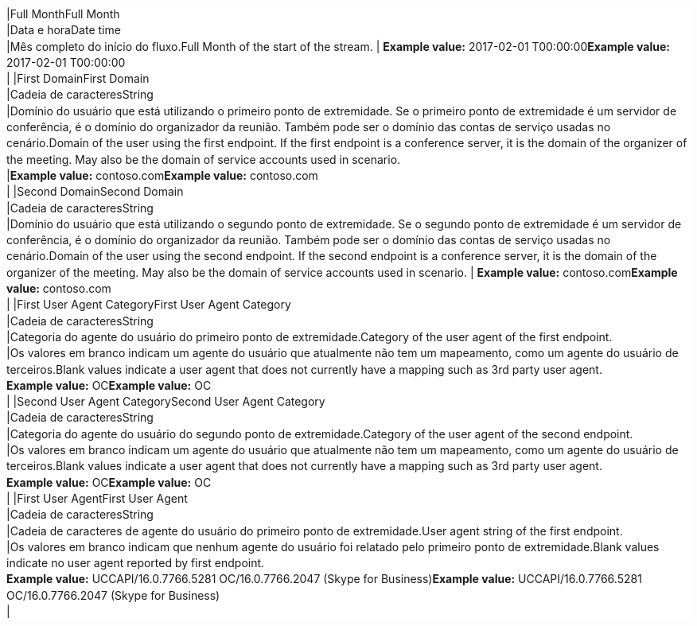 |<span data-ttu-id="49da6-474">Full Month</span><span class="sxs-lookup"><span data-stu-id="49da6-474">Full Month</span></span>  <br/> |<span data-ttu-id="49da6-475">Data e hora</span><span class="sxs-lookup"><span data-stu-id="49da6-475">Date time</span></span>  <br/> |<span data-ttu-id="49da6-476">Mês completo do início do fluxo.</span><span class="sxs-lookup"><span data-stu-id="49da6-476">Full Month of the start of the stream.</span></span>  | <span data-ttu-id="49da6-477">**Example value:** 2017-02-01 T00:00:00</span><span class="sxs-lookup"><span data-stu-id="49da6-477">**Example value:** 2017-02-01 T00:00:00</span></span>  <br/> |
|<span data-ttu-id="49da6-478">First Domain</span><span class="sxs-lookup"><span data-stu-id="49da6-478">First Domain</span></span>  <br/> |<span data-ttu-id="49da6-479">Cadeia de caracteres</span><span class="sxs-lookup"><span data-stu-id="49da6-479">String</span></span>  <br/> |<span data-ttu-id="49da6-p121">Domínio do usuário que está utilizando o primeiro ponto de extremidade. Se o primeiro ponto de extremidade é um servidor de conferência, é o domínio do organizador da reunião. Também pode ser o domínio das contas de serviço usadas no cenário.</span><span class="sxs-lookup"><span data-stu-id="49da6-p121">Domain of the user using the first endpoint. If the first endpoint is a conference server, it is the domain of the organizer of the meeting. May also be the domain of service accounts used in scenario.</span></span>  <br/> |<span data-ttu-id="49da6-483">**Example value:** contoso.com</span><span class="sxs-lookup"><span data-stu-id="49da6-483">**Example value:** contoso.com</span></span>  <br/> |
|<span data-ttu-id="49da6-484">Second Domain</span><span class="sxs-lookup"><span data-stu-id="49da6-484">Second Domain</span></span>  <br/> |<span data-ttu-id="49da6-485">Cadeia de caracteres</span><span class="sxs-lookup"><span data-stu-id="49da6-485">String</span></span>  <br/> |<span data-ttu-id="49da6-p122">Domínio do usuário que está utilizando o segundo ponto de extremidade. Se o segundo ponto de extremidade é um servidor de conferência, é o domínio do organizador da reunião. Também pode ser o domínio das contas de serviço usadas no cenário.</span><span class="sxs-lookup"><span data-stu-id="49da6-p122">Domain of the user using the second endpoint. If the second endpoint is a conference server, it is the domain of the organizer of the meeting. May also be the domain of service accounts used in scenario.</span></span>  | <span data-ttu-id="49da6-489">**Example value:** contoso.com</span><span class="sxs-lookup"><span data-stu-id="49da6-489">**Example value:** contoso.com</span></span>  <br/> |
|<span data-ttu-id="49da6-490">First User Agent Category</span><span class="sxs-lookup"><span data-stu-id="49da6-490">First User Agent Category</span></span>  <br/> |<span data-ttu-id="49da6-491">Cadeia de caracteres</span><span class="sxs-lookup"><span data-stu-id="49da6-491">String</span></span>  <br/> |<span data-ttu-id="49da6-492">Categoria do agente do usuário do primeiro ponto de extremidade.</span><span class="sxs-lookup"><span data-stu-id="49da6-492">Category of the user agent of the first endpoint.</span></span>  <br/> |<span data-ttu-id="49da6-493">Os valores em branco indicam um agente do usuário que atualmente não tem um mapeamento, como um agente do usuário de terceiros.</span><span class="sxs-lookup"><span data-stu-id="49da6-493">Blank values indicate a user agent that does not currently have a mapping such as 3rd party user agent.</span></span>  <br/>  <span data-ttu-id="49da6-494">**Example value:** OC</span><span class="sxs-lookup"><span data-stu-id="49da6-494">**Example value:** OC</span></span>  <br/> |
|<span data-ttu-id="49da6-495">Second User Agent Category</span><span class="sxs-lookup"><span data-stu-id="49da6-495">Second User Agent Category</span></span>  <br/> |<span data-ttu-id="49da6-496">Cadeia de caracteres</span><span class="sxs-lookup"><span data-stu-id="49da6-496">String</span></span>  <br/> |<span data-ttu-id="49da6-497">Categoria do agente do usuário do segundo ponto de extremidade.</span><span class="sxs-lookup"><span data-stu-id="49da6-497">Category of the user agent of the second endpoint.</span></span>  <br/> |<span data-ttu-id="49da6-498">Os valores em branco indicam um agente do usuário que atualmente não tem um mapeamento, como um agente do usuário de terceiros.</span><span class="sxs-lookup"><span data-stu-id="49da6-498">Blank values indicate a user agent that does not currently have a mapping such as 3rd party user agent.</span></span> <br/>  <span data-ttu-id="49da6-499">**Example value:** OC</span><span class="sxs-lookup"><span data-stu-id="49da6-499">**Example value:** OC</span></span>  <br/> |
|<span data-ttu-id="49da6-500">First User Agent</span><span class="sxs-lookup"><span data-stu-id="49da6-500">First User Agent</span></span>  <br/> |<span data-ttu-id="49da6-501">Cadeia de caracteres</span><span class="sxs-lookup"><span data-stu-id="49da6-501">String</span></span>  <br/> |<span data-ttu-id="49da6-502">Cadeia de caracteres de agente do usuário do primeiro ponto de extremidade.</span><span class="sxs-lookup"><span data-stu-id="49da6-502">User agent string of the first endpoint.</span></span>  <br/> |<span data-ttu-id="49da6-503">Os valores em branco indicam que nenhum agente do usuário foi relatado pelo primeiro ponto de extremidade.</span><span class="sxs-lookup"><span data-stu-id="49da6-503">Blank values indicate no user agent reported by first endpoint.</span></span> <br/>   <span data-ttu-id="49da6-504">**Example value:** UCCAPI/16.0.7766.5281 OC/16.0.7766.2047 (Skype for Business)</span><span class="sxs-lookup"><span data-stu-id="49da6-504">**Example value:** UCCAPI/16.0.7766.5281 OC/16.0.7766.2047 (Skype for Business)</span></span>  <br/> |